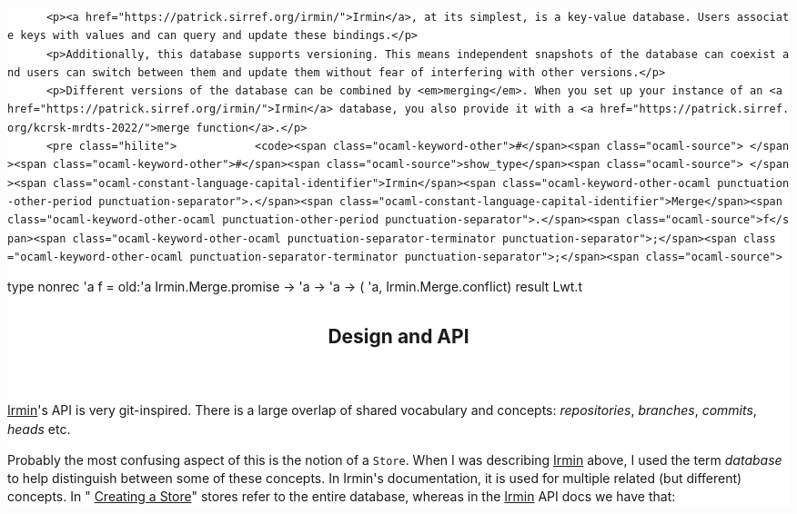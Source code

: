           <p><a href="https://patrick.sirref.org/irmin/">Irmin</a>, at its simplest, is a key-value database. Users associate keys with values and can query and update these bindings.</p>
          <p>Additionally, this database supports versioning. This means independent snapshots of the database can coexist and users can switch between them and update them without fear of interfering with other versions.</p>
          <p>Different versions of the database can be combined by <em>merging</em>. When you set up your instance of an <a href="https://patrick.sirref.org/irmin/">Irmin</a> database, you also provide it with a <a href="https://patrick.sirref.org/kcrsk-mrdts-2022/">merge function</a>.</p>
          <pre class="hilite">            <code><span class="ocaml-keyword-other">#</span><span class="ocaml-source"> </span><span class="ocaml-keyword-other">#</span><span class="ocaml-source">show_type</span><span class="ocaml-source"> </span><span class="ocaml-constant-language-capital-identifier">Irmin</span><span class="ocaml-keyword-other-ocaml punctuation-other-period punctuation-separator">.</span><span class="ocaml-constant-language-capital-identifier">Merge</span><span class="ocaml-keyword-other-ocaml punctuation-other-period punctuation-separator">.</span><span class="ocaml-source">f</span><span class="ocaml-keyword-other-ocaml punctuation-separator-terminator punctuation-separator">;</span><span class="ocaml-keyword-other-ocaml punctuation-separator-terminator punctuation-separator">;</span><span class="ocaml-source">
</span>
<span class="ocaml-keyword-other">type</span><span class="ocaml-source"> </span><span class="ocaml-keyword-other">nonrec</span><span class="ocaml-source"> </span><span class="ocaml-storage-type">'a</span><span class="ocaml-source"> </span><span class="ocaml-source">f</span><span class="ocaml-source"> </span><span class="ocaml-keyword-operator">=</span><span class="ocaml-source">
</span>
<span class="ocaml-source">    </span><span class="ocaml-source">old</span><span class="ocaml-keyword-other-ocaml punctuation-other-colon punctuation">:</span><span class="ocaml-storage-type">'a</span><span class="ocaml-source"> </span><span class="ocaml-constant-language-capital-identifier">Irmin</span><span class="ocaml-keyword-other-ocaml punctuation-other-period punctuation-separator">.</span><span class="ocaml-constant-language-capital-identifier">Merge</span><span class="ocaml-keyword-other-ocaml punctuation-other-period punctuation-separator">.</span><span class="ocaml-source">promise</span><span class="ocaml-source"> </span><span class="ocaml-keyword-operator">-&gt;</span><span class="ocaml-source">
</span>
<span class="ocaml-source">    </span><span class="ocaml-storage-type">'a</span><span class="ocaml-source"> </span><span class="ocaml-keyword-operator">-&gt;</span><span class="ocaml-source"> </span><span class="ocaml-storage-type">'a</span><span class="ocaml-source"> </span><span class="ocaml-keyword-operator">-&gt;</span><span class="ocaml-source"> </span><span class="ocaml-source">( </span><span class="ocaml-storage-type">'a</span><span class="ocaml-keyword-other-ocaml punctuation-comma punctuation-separator">,</span><span class="ocaml-source"> </span><span class="ocaml-constant-language-capital-identifier">Irmin</span><span class="ocaml-keyword-other-ocaml punctuation-other-period punctuation-separator">.</span><span class="ocaml-constant-language-capital-identifier">Merge</span><span class="ocaml-keyword-other-ocaml punctuation-other-period punctuation-separator">.</span><span class="ocaml-source">conflict</span><span class="ocaml-source">) </span><span class="ocaml-source"> </span><span class="ocaml-source">result</span><span class="ocaml-source"> </span><span class="ocaml-constant-language-capital-identifier">Lwt</span><span class="ocaml-keyword-other-ocaml punctuation-other-period punctuation-separator">.</span><span class="ocaml-source">t</span><span class="ocaml-source">
</span></code>
          </pre>
        </section>
        <section>
          <header>
            <h2>Design and API</h2>
          </header>
          <p><a href="https://patrick.sirref.org/irmin/">Irmin</a>'s API is very git-inspired. There is a large overlap of shared vocabulary and concepts: <em>repositories</em>, <em>branches</em>, <em>commits</em>, <em>heads</em> etc.</p>
          <p>Probably the most confusing aspect of this is the notion of a <code>Store</code>. When I was describing <a href="https://patrick.sirref.org/irmin/">Irmin</a> above, I used the term <em>database</em> to help distinguish between some of these concepts. In Irmin's documentation, it is used for multiple related (but different) concepts. In " <a href="https://irmin.org/tutorial/getting-started/creating-a-store">Creating a Store</a>" stores refer to the entire database, whereas in the <a href="https://patrick.sirref.org/irmin/">Irmin</a> API docs we have that:</p>
          <blockquote>